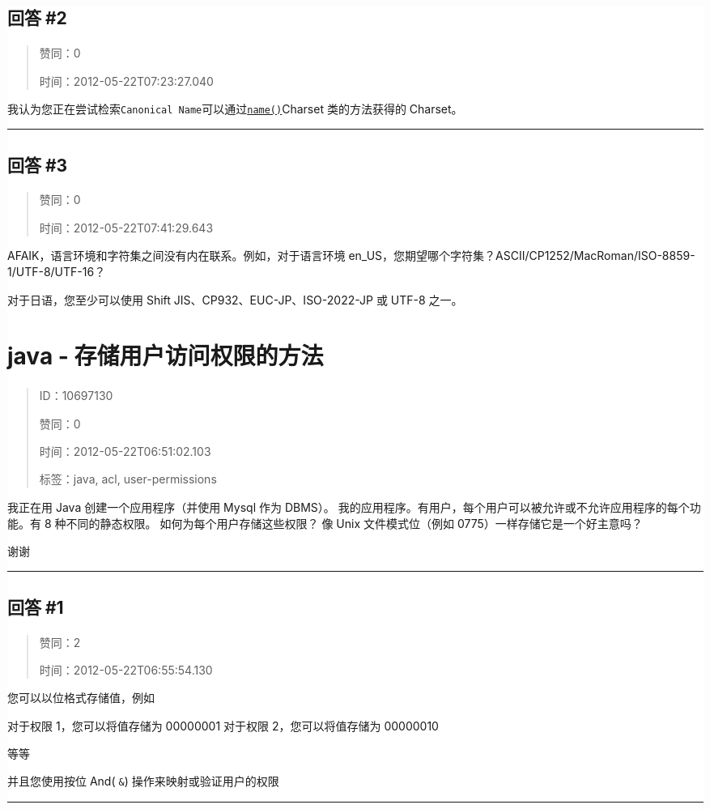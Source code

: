 ## 回答 #2

> 赞同：0
> 
> 时间：2012-05-22T07:23:27.040

我认为您正在尝试检索`Canonical Name`可以通过[`name()`](http://docs.oracle.com/javase/6/docs/api/java/nio/charset/Charset.html#name%28%29)Charset 类的方法获得的 Charset。

* * *

## 回答 #3

> 赞同：0
> 
> 时间：2012-05-22T07:41:29.643

AFAIK，语言环境和字符集之间没有内在联系。例如，对于语言环境 en_US，您期望哪个字符集？ASCII/CP1252/MacRoman/ISO-8859-1/UTF-8/UTF-16？

对于日语，您至少可以使用 Shift JIS、CP932、EUC-JP、ISO-2022-JP 或 UTF-8 之一。

# java - 存储用户访问权限的方法

> ID：10697130
> 
> 赞同：0
> 
> 时间：2012-05-22T06:51:02.103
> 
> 标签：java, acl, user-permissions

我正在用 Java 创建一个应用程序（并使用 Mysql 作为 DBMS）。
我的应用程序。有用户，每个用户可以被允许或不允许应用程序的每个功能。有 8 种不同的静态权限。
如何为每个用户存储这些权限？
像 Unix 文件模式位（例如 0775）一样存储它是一个好主意吗？

谢谢

* * *

## 回答 #1

> 赞同：2
> 
> 时间：2012-05-22T06:55:54.130

您可以以位格式存储值，例如

对于权限 1，您可以将值存储为 00000001 对于权限 2，您可以将值存储为 00000010

等等

并且您使用按位 And( `&`) 操作来映射或验证用户的权限

* * *

